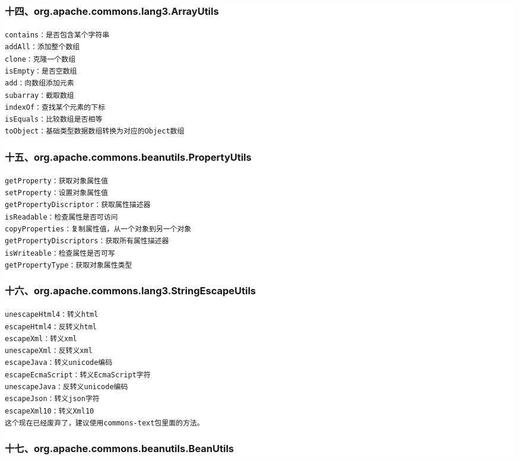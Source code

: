 

### 十四、org.apache.commons.lang3.ArrayUtils



```text
contains：是否包含某个字符串
addAll：添加整个数组
clone：克隆一个数组
isEmpty：是否空数组
add：向数组添加元素
subarray：截取数组
indexOf：查找某个元素的下标
isEquals：比较数组是否相等
toObject：基础类型数据数组转换为对应的Object数组
```



### 十五、org.apache.commons.beanutils.PropertyUtils



```text
getProperty：获取对象属性值
setProperty：设置对象属性值
getPropertyDiscriptor：获取属性描述器
isReadable：检查属性是否可访问
copyProperties：复制属性值，从一个对象到另一个对象
getPropertyDiscriptors：获取所有属性描述器
isWriteable：检查属性是否可写
getPropertyType：获取对象属性类型
```



### 十六、org.apache.commons.lang3.StringEscapeUtils



```text
unescapeHtml4：转义html
escapeHtml4：反转义html
escapeXml：转义xml
unescapeXml：反转义xml
escapeJava：转义unicode编码
escapeEcmaScript：转义EcmaScript字符
unescapeJava：反转义unicode编码
escapeJson：转义json字符
escapeXml10：转义Xml10
这个现在已经废弃了，建议使用commons-text包里面的方法。
```



### 十七、org.apache.commons.beanutils.BeanUtils

